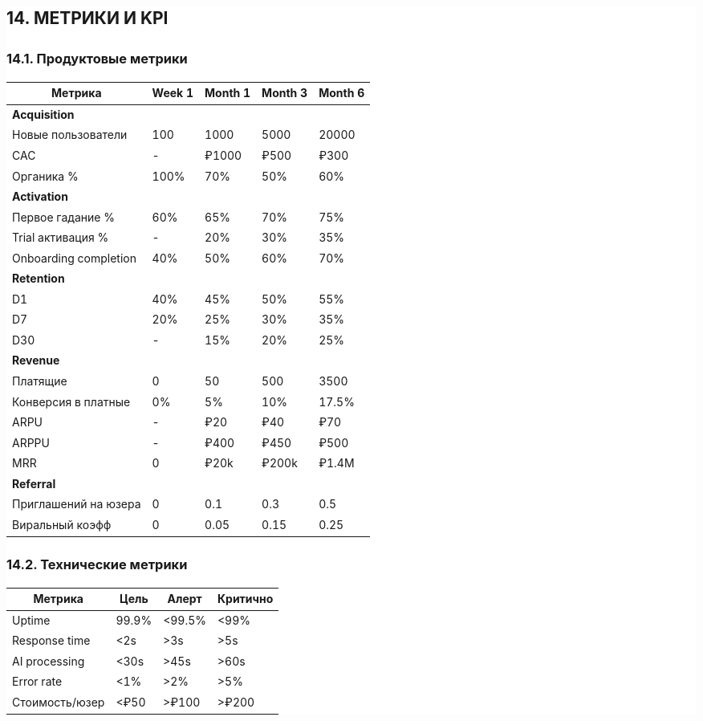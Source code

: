 ## 14. МЕТРИКИ И KPI

### 14.1. Продуктовые метрики

| Метрика | Week 1 | Month 1 | Month 3 | Month 6 |
|---------|--------|---------|---------|---------|
| **Acquisition** | | | | |
| Новые пользователи | 100 | 1000 | 5000 | 20000 |
| CAC | - | ₽1000 | ₽500 | ₽300 |
| Органика % | 100% | 70% | 50% | 60% |
| **Activation** | | | | |
| Первое гадание % | 60% | 65% | 70% | 75% |
| Trial активация % | - | 20% | 30% | 35% |
| Onboarding completion | 40% | 50% | 60% | 70% |
| **Retention** | | | | |
| D1 | 40% | 45% | 50% | 55% |
| D7 | 20% | 25% | 30% | 35% |
| D30 | - | 15% | 20% | 25% |
| **Revenue** | | | | |
| Платящие | 0 | 50 | 500 | 3500 |
| Конверсия в платные | 0% | 5% | 10% | 17.5% |
| ARPU | - | ₽20 | ₽40 | ₽70 |
| ARPPU | - | ₽400 | ₽450 | ₽500 |
| MRR | 0 | ₽20k | ₽200k | ₽1.4M |
| **Referral** | | | | |
| Приглашений на юзера | 0 | 0.1 | 0.3 | 0.5 |
| Виральный коэфф | 0 | 0.05 | 0.15 | 0.25 |

### 14.2. Технические метрики

| Метрика | Цель | Алерт | Критично |
|---------|------|-------|----------|
| Uptime | 99.9% | <99.5% | <99% |
| Response time | <2s | >3s | >5s |
| AI processing | <30s | >45s | >60s |
| Error rate | <1% | >2% | >5% |
| Стоимость/юзер | <₽50 | >₽100 | >₽200 |
